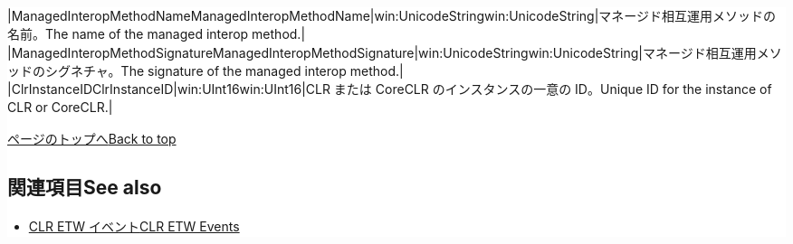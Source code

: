 |<span data-ttu-id="5a5f5-192">ManagedInteropMethodName</span><span class="sxs-lookup"><span data-stu-id="5a5f5-192">ManagedInteropMethodName</span></span>|<span data-ttu-id="5a5f5-193">win:UnicodeString</span><span class="sxs-lookup"><span data-stu-id="5a5f5-193">win:UnicodeString</span></span>|<span data-ttu-id="5a5f5-194">マネージド相互運用メソッドの名前。</span><span class="sxs-lookup"><span data-stu-id="5a5f5-194">The name of the managed interop method.</span></span>|  
|<span data-ttu-id="5a5f5-195">ManagedInteropMethodSignature</span><span class="sxs-lookup"><span data-stu-id="5a5f5-195">ManagedInteropMethodSignature</span></span>|<span data-ttu-id="5a5f5-196">win:UnicodeString</span><span class="sxs-lookup"><span data-stu-id="5a5f5-196">win:UnicodeString</span></span>|<span data-ttu-id="5a5f5-197">マネージド相互運用メソッドのシグネチャ。</span><span class="sxs-lookup"><span data-stu-id="5a5f5-197">The signature of the managed interop method.</span></span>|  
|<span data-ttu-id="5a5f5-198">ClrInstanceID</span><span class="sxs-lookup"><span data-stu-id="5a5f5-198">ClrInstanceID</span></span>|<span data-ttu-id="5a5f5-199">win:UInt16</span><span class="sxs-lookup"><span data-stu-id="5a5f5-199">win:UInt16</span></span>|<span data-ttu-id="5a5f5-200">CLR または CoreCLR のインスタンスの一意の ID。</span><span class="sxs-lookup"><span data-stu-id="5a5f5-200">Unique ID for the instance of CLR or CoreCLR.</span></span>|  
  
 [<span data-ttu-id="5a5f5-201">ページのトップへ</span><span class="sxs-lookup"><span data-stu-id="5a5f5-201">Back to top</span></span>](#top)  
  
## <a name="see-also"></a><span data-ttu-id="5a5f5-202">関連項目</span><span class="sxs-lookup"><span data-stu-id="5a5f5-202">See also</span></span>
- [<span data-ttu-id="5a5f5-203">CLR ETW イベント</span><span class="sxs-lookup"><span data-stu-id="5a5f5-203">CLR ETW Events</span></span>](../../../docs/framework/performance/clr-etw-events.md)
